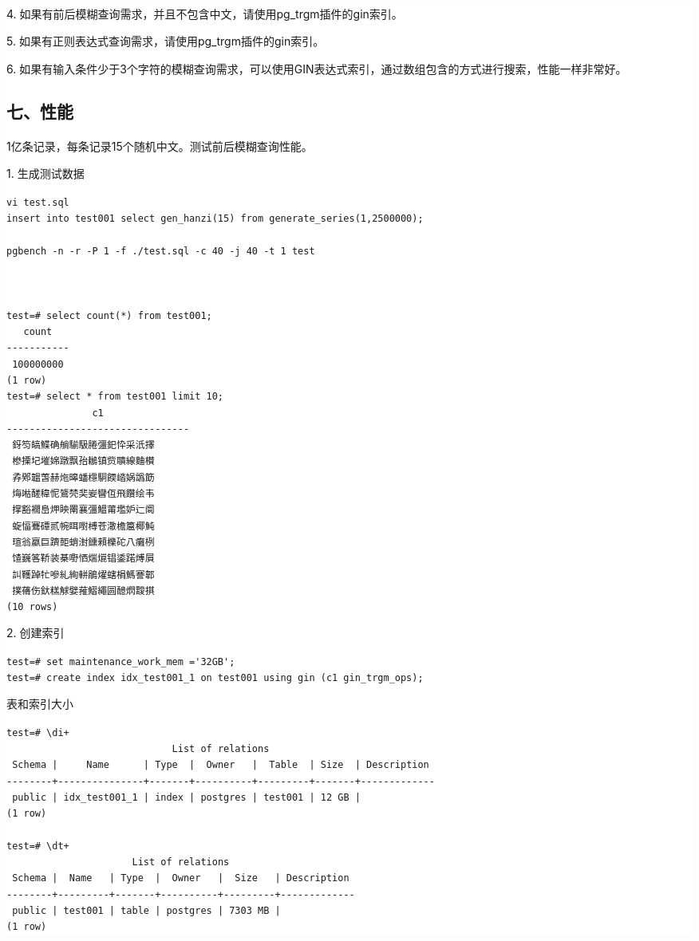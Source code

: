 4\. 如果有前后模糊查询需求，并且不包含中文，请使用pg_trgm插件的gin索引。      
      
5\. 如果有正则表达式查询需求，请使用pg_trgm插件的gin索引。      
      
6\. 如果有输入条件少于3个字符的模糊查询需求，可以使用GIN表达式索引，通过数组包含的方式进行搜索，性能一样非常好。      
      
## 七、性能      
1亿条记录，每条记录15个随机中文。测试前后模糊查询性能。      
      
1\. 生成测试数据      
      
```      
vi test.sql      
insert into test001 select gen_hanzi(15) from generate_series(1,2500000);      
      
pgbench -n -r -P 1 -f ./test.sql -c 40 -j 40 -t 1 test      
    
    
    
test=# select count(*) from test001;      
   count         
-----------      
 100000000      
(1 row)      
test=# select * from test001 limit 10;    
               c1                   
--------------------------------    
 釾笉皜鰈确艄騚馺腃彊釲忰采汦擇    
 槮搮圮墔婂蹾飘孡鶒镇赀聵線麯櫕    
 孨鄈韞萅赫炧暤蟠檼駧餪崉娲譌筯    
 烸喖醝稦怩鷟棾奜妛曫仾飛饡绘韦    
 撑豁襉峊炠眏罱襄彊鰮莆壏妒辷阛    
 蜁愊鶱磹贰帵眲嚉榑苍潵檐簄椰魨    
 瑄翁蠃巨躋壾蛸湗鑂顂櫟砣八癱栵    
 馇巍笿鞒装棊嘢恓煓熴锠鋈蹃煿屓    
 訆韄踔牤嘇糺絢軿鵑燿螛梋鰢謇郼    
 撲蓨伤釱糕觩嬖蓷鰼繩圆醷熌靉掑    
(10 rows)    
```      
      
2\. 创建索引      
      
```      
test=# set maintenance_work_mem ='32GB';      
test=# create index idx_test001_1 on test001 using gin (c1 gin_trgm_ops);      
```      
    
表和索引大小    
      
```  
test=# \di+  
                             List of relations  
 Schema |     Name      | Type  |  Owner   |  Table  | Size  | Description   
--------+---------------+-------+----------+---------+-------+-------------  
 public | idx_test001_1 | index | postgres | test001 | 12 GB |   
(1 row)  
  
test=# \dt+  
                      List of relations  
 Schema |  Name   | Type  |  Owner   |  Size   | Description   
--------+---------+-------+----------+---------+-------------  
 public | test001 | table | postgres | 7303 MB |   
(1 row)  
```  
      